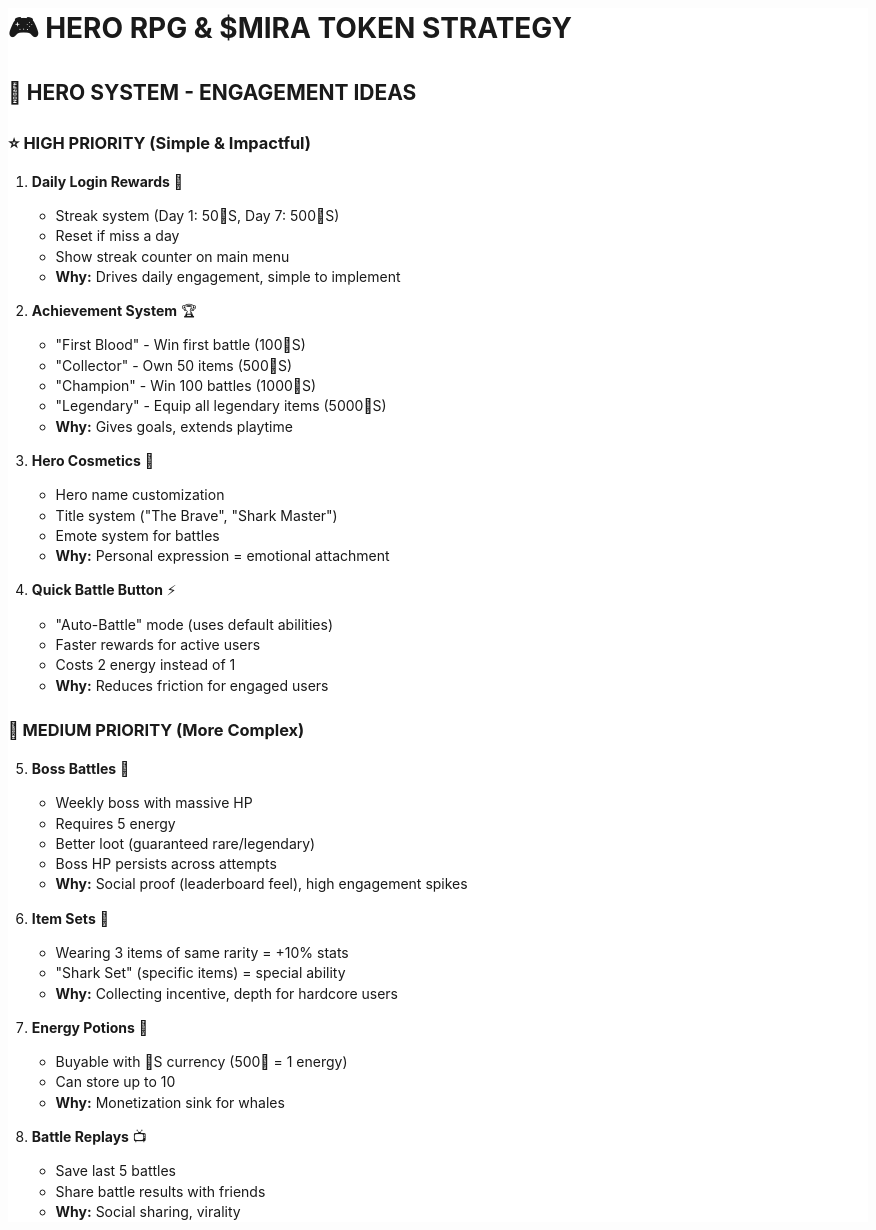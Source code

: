 # 🎮 HERO RPG & $MIRA TOKEN STRATEGY

## 🎯 HERO SYSTEM - ENGAGEMENT IDEAS

### ⭐ HIGH PRIORITY (Simple & Impactful)

1. **Daily Login Rewards** 🎁
   - Streak system (Day 1: 50💎S, Day 7: 500💎S)
   - Reset if miss a day
   - Show streak counter on main menu
   - **Why:** Drives daily engagement, simple to implement

2. **Achievement System** 🏆
   - "First Blood" - Win first battle (100💎S)
   - "Collector" - Own 50 items (500💎S)
   - "Champion" - Win 100 battles (1000💎S)
   - "Legendary" - Equip all legendary items (5000💎S)
   - **Why:** Gives goals, extends playtime

3. **Hero Cosmetics** 👕
   - Hero name customization
   - Title system ("The Brave", "Shark Master")
   - Emote system for battles
   - **Why:** Personal expression = emotional attachment

4. **Quick Battle Button** ⚡
   - "Auto-Battle" mode (uses default abilities)
   - Faster rewards for active users
   - Costs 2 energy instead of 1
   - **Why:** Reduces friction for engaged users

### 🌟 MEDIUM PRIORITY (More Complex)

5. **Boss Battles** 👹
   - Weekly boss with massive HP
   - Requires 5 energy
   - Better loot (guaranteed rare/legendary)
   - Boss HP persists across attempts
   - **Why:** Social proof (leaderboard feel), high engagement spikes

6. **Item Sets** 💎
   - Wearing 3 items of same rarity = +10% stats
   - "Shark Set" (specific items) = special ability
   - **Why:** Collecting incentive, depth for hardcore users

7. **Energy Potions** 🧪
   - Buyable with 💎S currency (500💎 = 1 energy)
   - Can store up to 10
   - **Why:** Monetization sink for whales

8. **Battle Replays** 📺
   - Save last 5 battles
   - Share battle results with friends
   - **Why:** Social sharing, virality
